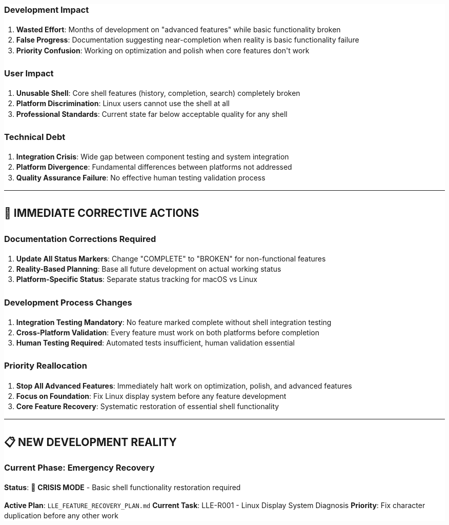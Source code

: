 ### **Development Impact**

1. **Wasted Effort**: Months of development on "advanced features" while basic functionality broken
2. **False Progress**: Documentation suggesting near-completion when reality is basic functionality failure
3. **Priority Confusion**: Working on optimization and polish when core features don't work

### **User Impact**

1. **Unusable Shell**: Core shell features (history, completion, search) completely broken
2. **Platform Discrimination**: Linux users cannot use the shell at all
3. **Professional Standards**: Current state far below acceptable quality for any shell

### **Technical Debt**

1. **Integration Crisis**: Wide gap between component testing and system integration
2. **Platform Divergence**: Fundamental differences between platforms not addressed
3. **Quality Assurance Failure**: No effective human testing validation process

---

## 🔧 **IMMEDIATE CORRECTIVE ACTIONS**

### **Documentation Corrections Required**

1. **Update All Status Markers**: Change "COMPLETE" to "BROKEN" for non-functional features
2. **Reality-Based Planning**: Base all future development on actual working status
3. **Platform-Specific Status**: Separate status tracking for macOS vs Linux

### **Development Process Changes**

1. **Integration Testing Mandatory**: No feature marked complete without shell integration testing
2. **Cross-Platform Validation**: Every feature must work on both platforms before completion
3. **Human Testing Required**: Automated tests insufficient, human validation essential

### **Priority Reallocation**

1. **Stop All Advanced Features**: Immediately halt work on optimization, polish, and advanced features
2. **Focus on Foundation**: Fix Linux display system before any feature development
3. **Core Feature Recovery**: Systematic restoration of essential shell functionality

---

## 📋 **NEW DEVELOPMENT REALITY**

### **Current Phase: Emergency Recovery**

**Status**: 🚨 **CRISIS MODE** - Basic shell functionality restoration required

**Active Plan**: `LLE_FEATURE_RECOVERY_PLAN.md`
**Current Task**: LLE-R001 - Linux Display System Diagnosis
**Priority**: Fix character duplication before any other work
